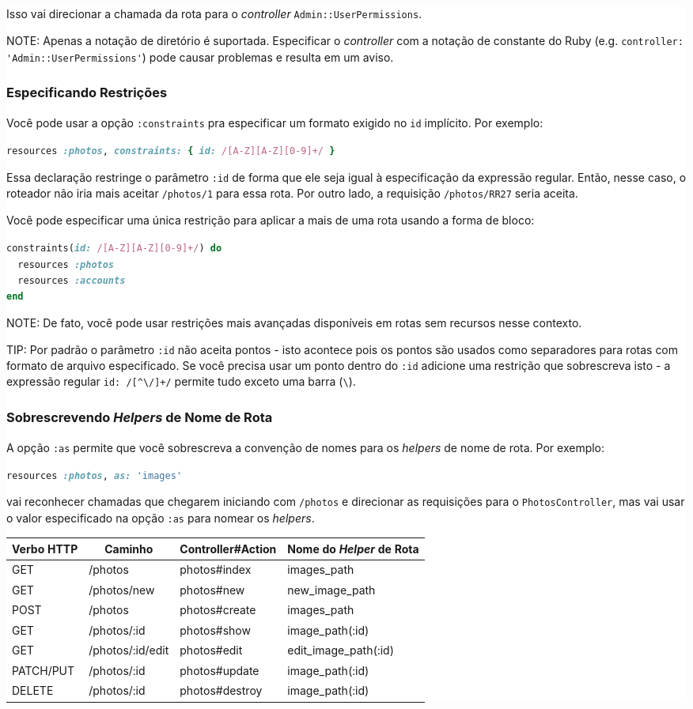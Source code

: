 Isso vai direcionar a chamada da rota para o *controller* `Admin::UserPermissions`.

NOTE: Apenas a notação de diretório é suportada. Especificar o *controller* com
a notação de constante do Ruby (e.g. `controller: 'Admin::UserPermissions'`) pode
causar problemas e resulta em um aviso.

### Especificando Restrições

Você pode usar a opção `:constraints` pra especificar um formato exigido no `id` implícito. Por exemplo:

```ruby
resources :photos, constraints: { id: /[A-Z][A-Z][0-9]+/ }
```

Essa declaração restringe o parâmetro `:id` de forma que ele seja igual à especificação da expressão regular. Então, nesse caso, o roteador não iria mais aceitar `/photos/1` para essa rota. Por outro lado, a requisição `/photos/RR27` seria aceita.

Você pode especificar uma única restrição para aplicar a mais de uma rota usando a forma de bloco:

```ruby
constraints(id: /[A-Z][A-Z][0-9]+/) do
  resources :photos
  resources :accounts
end
```

NOTE: De fato, você pode usar restrições mais avançadas disponíveis em rotas sem recursos nesse contexto.

TIP: Por padrão o parâmetro `:id` não aceita pontos - isto acontece pois os pontos são usados como separadores para rotas com formato de arquivo especificado. Se você precisa usar um ponto dentro do `:id` adicione uma restrição que sobrescreva isto - a expressão regular `id: /[^\/]+/` permite tudo exceto uma barra (`\`).

### Sobrescrevendo *Helpers* de Nome de Rota

A opção `:as` permite que você sobrescreva a convenção de nomes para os *helpers* de nome de rota. Por exemplo:

```ruby
resources :photos, as: 'images'
```

vai reconhecer chamadas que chegarem iniciando com `/photos` e direcionar as requisições para o `PhotosController`, mas vai usar o valor especificado na opção `:as` para nomear os *helpers*.

| Verbo HTTP | Caminho             | Controller#Action |  Nome do *Helper* de Rota   |
| --------- | ---------------- | ----------------- | -------------------- |
| GET       | /photos          | photos#index      | images_path          |
| GET       | /photos/new      | photos#new        | new_image_path       |
| POST      | /photos          | photos#create     | images_path          |
| GET       | /photos/:id      | photos#show       | image_path(:id)      |
| GET       | /photos/:id/edit | photos#edit       | edit_image_path(:id) |
| PATCH/PUT | /photos/:id      | photos#update     | image_path(:id)      |
| DELETE    | /photos/:id      | photos#destroy    | image_path(:id)      |


[`resources`]: https://api.rubyonrails.org/classes/ActionDispatch/Routing/Mapper/Resources.html#method-i-resources
[`namespace`]: https://api.rubyonrails.org/classes/ActionDispatch/Routing/Mapper/Scoping.html#method-i-namespace
[`scope`]: https://api.rubyonrails.org/classes/ActionDispatch/Routing/Mapper/Scoping.html#method-i-scope
[`concern`]: https://api.rubyonrails.org/classes/ActionDispatch/Routing/Mapper/Concerns.html#method-i-concern
[`concerns`]: https://api.rubyonrails.org/classes/ActionDispatch/Routing/Mapper/Concerns.html#method-i-concerns
[`delete`]: https://api.rubyonrails.org/classes/ActionDispatch/Routing/Mapper/HttpHelpers.html#method-i-delete
[`get`]: https://api.rubyonrails.org/classes/ActionDispatch/Routing/Mapper/HttpHelpers.html#method-i-get
[`member`]: https://api.rubyonrails.org/classes/ActionDispatch/Routing/Mapper/Resources.html#method-i-member
[`patch`]: https://api.rubyonrails.org/classes/ActionDispatch/Routing/Mapper/HttpHelpers.html#method-i-patch
[`post`]: https://api.rubyonrails.org/classes/ActionDispatch/Routing/Mapper/HttpHelpers.html#method-i-post
[`put`]: https://api.rubyonrails.org/classes/ActionDispatch/Routing/Mapper/HttpHelpers.html#method-i-put
[`put`]: https://api.rubyonrails.org/classes/ActionDispatch/Routing/Mapper/HttpHelpers.html#method-i-put
[`collection`]: https://api.rubyonrails.org/classes/ActionDispatch/Routing/Mapper/Resources.html#method-i-collection
[`defaults`]: https://api.rubyonrails.org/classes/ActionDispatch/Routing/Mapper/Scoping.html#method-i-defaults
[`match`]: https://api.rubyonrails.org/classes/ActionDispatch/Routing/Mapper/Base.html#method-i-match
[`constraints`]: https://api.rubyonrails.org/classes/ActionDispatch/Routing/Mapper/Scoping.html#method-i-constraints
[`redirect`]: https://api.rubyonrails.org/classes/ActionDispatch/Routing/Redirection.html#method-i-redirect
[`mount`]: https://api.rubyonrails.org/classes/ActionDispatch/Routing/Mapper/Base.html#method-i-mount
[`root`]: https://api.rubyonrails.org/classes/ActionDispatch/Routing/Mapper/Resources.html#method-i-root
[`direct`]: https://api.rubyonrails.org/classes/ActionDispatch/Routing/Mapper/CustomUrls.html#method-i-direct
[`resolve`]: https://api.rubyonrails.org/classes/ActionDispatch/Routing/Mapper/CustomUrls.html#method-i-resolve
[`inflections`]: https://api.rubyonrails.org/classes/ActiveSupport/Inflector.html#method-i-inflections
[`draw`]: https://api.rubyonrails.org/classes/ActionDispatch/Routing/Mapper/Resources.html#method-i-draw
[`assert_generates`]: https://api.rubyonrails.org/classes/ActionDispatch/Assertions/RoutingAssertions.html#method-i-assert_generates
[`assert_recognizes`]: https://api.rubyonrails.org/classes/ActionDispatch/Assertions/RoutingAssertions.html#method-i-assert_recognizes
[`assert_routing`]: https://api.rubyonrails.org/classes/ActionDispatch/Assertions/RoutingAssertions.html#method-i-assert_routing